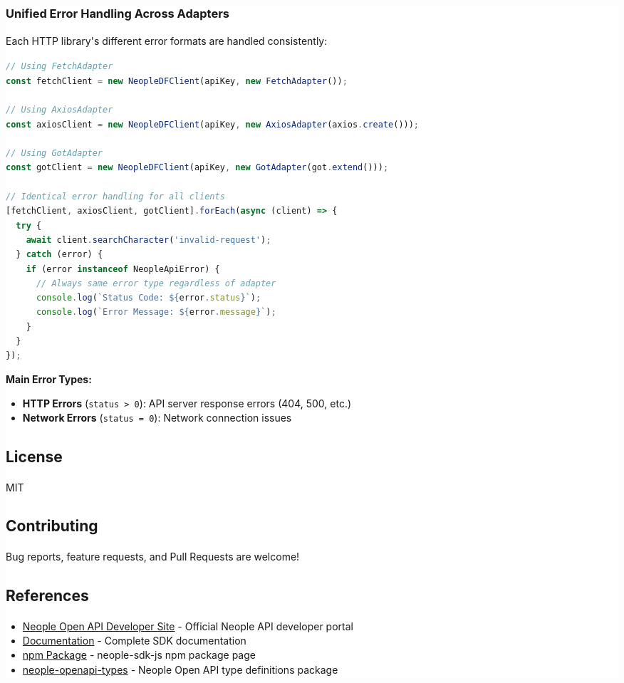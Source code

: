 ### Unified Error Handling Across Adapters

Each HTTP library's different error formats are handled consistently:

```typescript
// Using FetchAdapter
const fetchClient = new NeopleDFClient(apiKey, new FetchAdapter());

// Using AxiosAdapter  
const axiosClient = new NeopleDFClient(apiKey, new AxiosAdapter(axios.create()));

// Using GotAdapter
const gotClient = new NeopleDFClient(apiKey, new GotAdapter(got.extend()));

// Identical error handling for all clients
[fetchClient, axiosClient, gotClient].forEach(async (client) => {
  try {
    await client.searchCharacter('invalid-request');
  } catch (error) {
    if (error instanceof NeopleApiError) {
      // Always same error type regardless of adapter
      console.log(`Status Code: ${error.status}`);
      console.log(`Error Message: ${error.message}`);
    }
  }
});
```

**Main Error Types:**
- **HTTP Errors** (`status > 0`): API server response errors (404, 500, etc.)
- **Network Errors** (`status = 0`): Network connection issues

## License

MIT

## Contributing

Bug reports, feature requests, and Pull Requests are welcome!

## References

- [Neople Open API Developer Site](https://developers.neople.co.kr/) - Official Neople API developer portal
- [Documentation](https://crowrish.github.io/neople-sdk-js-docs/) - Complete SDK documentation
- [npm Package](https://www.npmjs.com/package/neople-sdk-js) - neople-sdk-js npm package page
- [neople-openapi-types](https://github.com/leegeunhyeok/neople-openapi-types) - Neople Open API type definitions package
